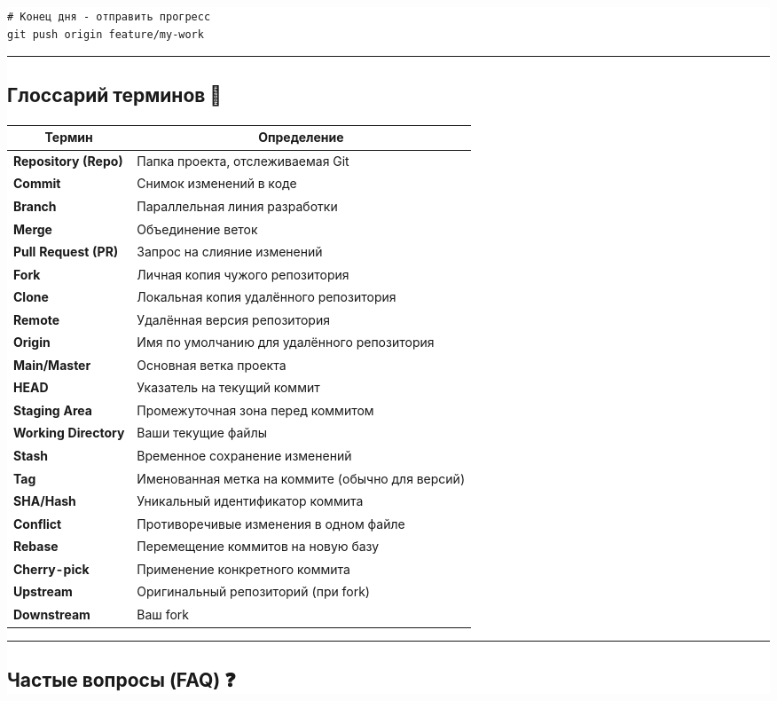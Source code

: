     # Конец дня - отправить прогресс
    git push origin feature/my-work

* * *

Глоссарий терминов 📖
---------------------

| Термин                | Определение                                      |
| --------------------- | ------------------------------------------------ |
| **Repository (Repo)** | Папка проекта, отслеживаемая Git                 |
| **Commit**            | Снимок изменений в коде                          |
| **Branch**            | Параллельная линия разработки                    |
| **Merge**             | Объединение веток                                |
| **Pull Request (PR)** | Запрос на слияние изменений                      |
| **Fork**              | Личная копия чужого репозитория                  |
| **Clone**             | Локальная копия удалённого репозитория           |
| **Remote**            | Удалённая версия репозитория                     |
| **Origin**            | Имя по умолчанию для удалённого репозитория      |
| **Main/Master**       | Основная ветка проекта                           |
| **HEAD**              | Указатель на текущий коммит                      |
| **Staging Area**      | Промежуточная зона перед коммитом                |
| **Working Directory** | Ваши текущие файлы                               |
| **Stash**             | Временное сохранение изменений                   |
| **Tag**               | Именованная метка на коммите (обычно для версий) |
| **SHA/Hash**          | Уникальный идентификатор коммита                 |
| **Conflict**          | Противоречивые изменения в одном файле           |
| **Rebase**            | Перемещение коммитов на новую базу               |
| **Cherry-pick**       | Применение конкретного коммита                   |
| **Upstream**          | Оригинальный репозиторий (при fork)              |
| **Downstream**        | Ваш fork                                         |

* * *

Частые вопросы (FAQ) ❓
----------------------
